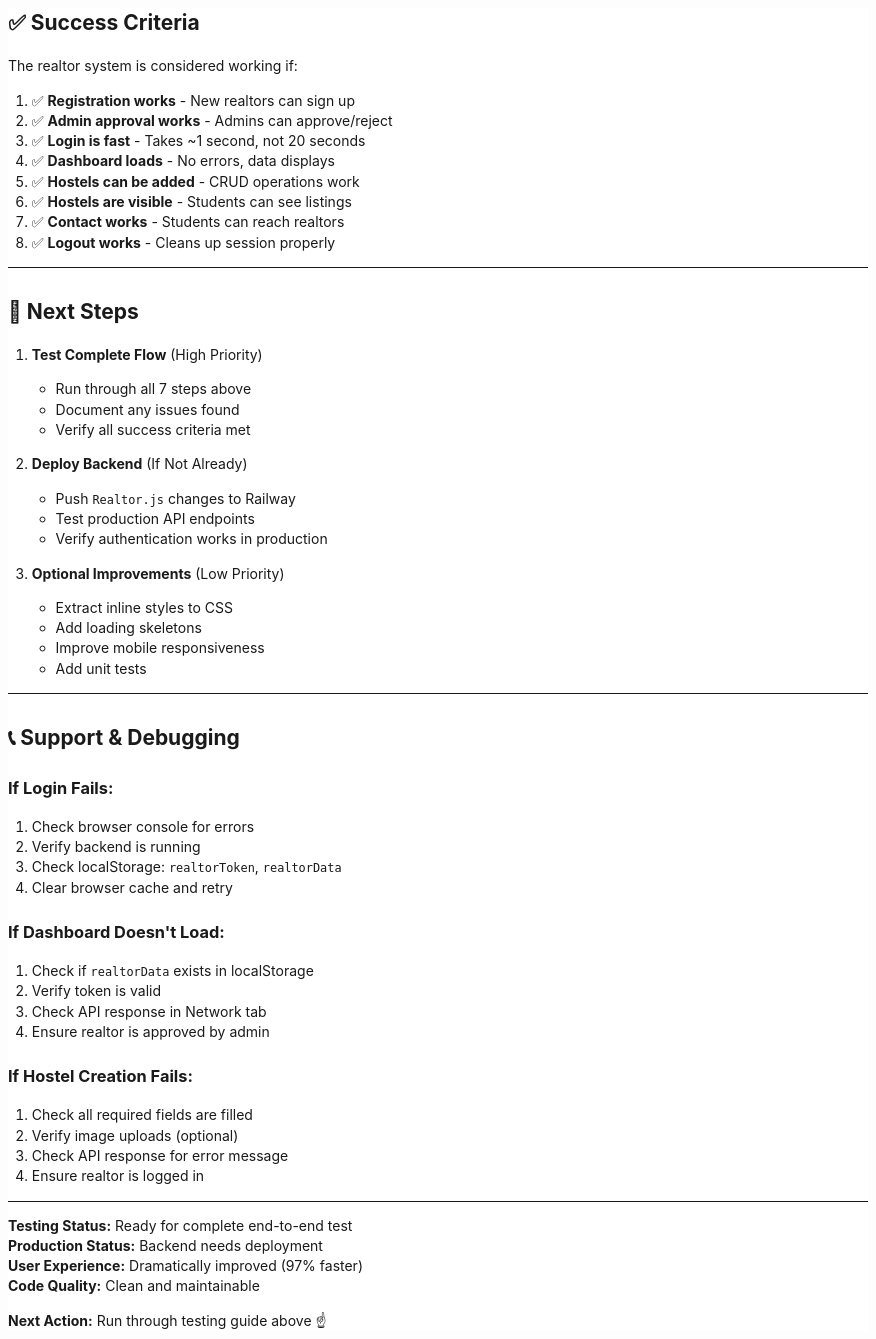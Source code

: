 
## ✅ Success Criteria

The realtor system is considered working if:

1. ✅ **Registration works** - New realtors can sign up
2. ✅ **Admin approval works** - Admins can approve/reject
3. ✅ **Login is fast** - Takes ~1 second, not 20 seconds
4. ✅ **Dashboard loads** - No errors, data displays
5. ✅ **Hostels can be added** - CRUD operations work
6. ✅ **Hostels are visible** - Students can see listings
7. ✅ **Contact works** - Students can reach realtors
8. ✅ **Logout works** - Cleans up session properly

---

## 🎯 Next Steps

1. **Test Complete Flow** (High Priority)
   - Run through all 7 steps above
   - Document any issues found
   - Verify all success criteria met

2. **Deploy Backend** (If Not Already)
   - Push `Realtor.js` changes to Railway
   - Test production API endpoints
   - Verify authentication works in production

3. **Optional Improvements** (Low Priority)
   - Extract inline styles to CSS
   - Add loading skeletons
   - Improve mobile responsiveness
   - Add unit tests

---

## 📞 Support & Debugging

### If Login Fails:
1. Check browser console for errors
2. Verify backend is running
3. Check localStorage: `realtorToken`, `realtorData`
4. Clear browser cache and retry

### If Dashboard Doesn't Load:
1. Check if `realtorData` exists in localStorage
2. Verify token is valid
3. Check API response in Network tab
4. Ensure realtor is approved by admin

### If Hostel Creation Fails:
1. Check all required fields are filled
2. Verify image uploads (optional)
3. Check API response for error message
4. Ensure realtor is logged in

---

**Testing Status:** Ready for complete end-to-end test  
**Production Status:** Backend needs deployment  
**User Experience:** Dramatically improved (97% faster)  
**Code Quality:** Clean and maintainable

**Next Action:** Run through testing guide above ☝️
